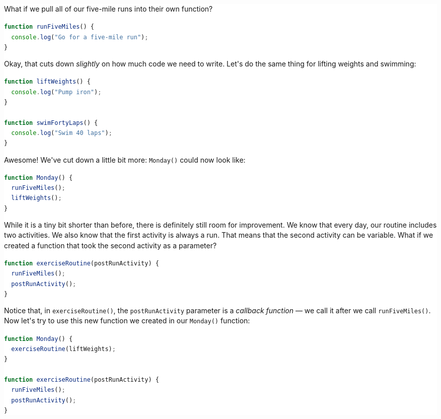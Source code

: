What if we pull all of our five-mile runs into their own function?

```js
function runFiveMiles() {
  console.log("Go for a five-mile run");
}
```

Okay, that cuts down _slightly_ on how much code we need to write. Let's do the
same thing for lifting weights and swimming:

```js
function liftWeights() {
  console.log("Pump iron");
}

function swimFortyLaps() {
  console.log("Swim 40 laps");
}
```

Awesome! We've cut down a little bit more: `Monday()` could now look like:

```js
function Monday() {
  runFiveMiles();
  liftWeights();
}
```

While it is a tiny bit shorter than before, there is definitely still room for
improvement. We know that every day, our routine includes two activities. We
also know that the first activity is always a run. That means that the second
activity can be variable. What if we created a function that took the second
activity as a parameter?

```js
function exerciseRoutine(postRunActivity) {
  runFiveMiles();
  postRunActivity();
}
```

Notice that, in `exerciseRoutine()`, the `postRunActivity` parameter is a
_callback function_ — we call it after we call `runFiveMiles()`. Now let's try
to use this new function we created in our `Monday()` function:

```js
function Monday() {
  exerciseRoutine(liftWeights);
}

function exerciseRoutine(postRunActivity) {
  runFiveMiles();
  postRunActivity();
}
```
